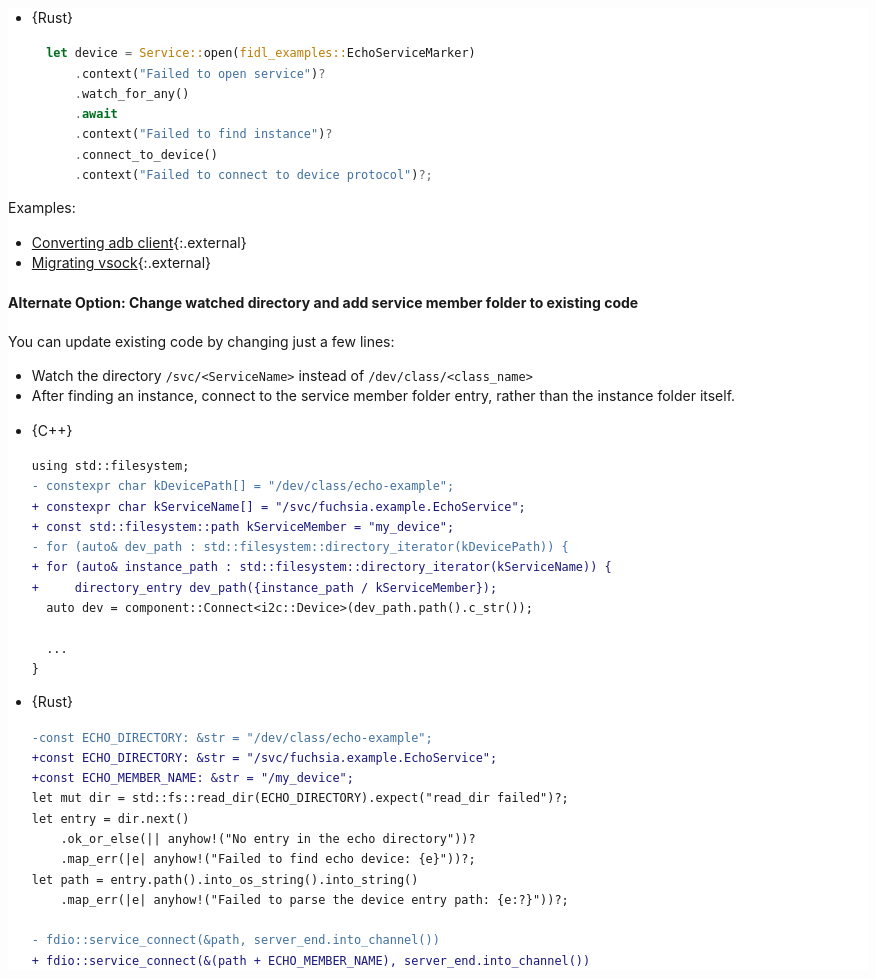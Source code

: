 *  {Rust}

   ```rust
     let device = Service::open(fidl_examples::EchoServiceMarker)
         .context("Failed to open service")?
         .watch_for_any()
         .await
         .context("Failed to find instance")?
         .connect_to_device()
         .context("Failed to connect to device protocol")?;
   ```

Examples:

 - [Converting adb client][adb-servicememberwatcher-cl]{:.external}
 - [Migrating vsock][vsock-migration-cl]{:.external}

#### Alternate Option: Change watched directory and add service member folder to existing code

You can update existing code by changing just a few lines:
 - Watch the directory `/svc/<ServiceName>` instead of `/dev/class/<class_name>`
 - After finding an instance, connect to the service member folder entry,
   rather than the instance folder itself.


*  {C++}

    ```diff
    using std::filesystem;
    - constexpr char kDevicePath[] = "/dev/class/echo-example";
    + constexpr char kServiceName[] = "/svc/fuchsia.example.EchoService";
    + const std::filesystem::path kServiceMember = "my_device";
    - for (auto& dev_path : std::filesystem::directory_iterator(kDevicePath)) {
    + for (auto& instance_path : std::filesystem::directory_iterator(kServiceName)) {
    +     directory_entry dev_path({instance_path / kServiceMember});
      auto dev = component::Connect<i2c::Device>(dev_path.path().c_str());

      ...
    }
    ```

*  {Rust}

    ```diff
    -const ECHO_DIRECTORY: &str = "/dev/class/echo-example";
    +const ECHO_DIRECTORY: &str = "/svc/fuchsia.example.EchoService";
    +const ECHO_MEMBER_NAME: &str = "/my_device";
    let mut dir = std::fs::read_dir(ECHO_DIRECTORY).expect("read_dir failed")?;
    let entry = dir.next()
        .ok_or_else(|| anyhow!("No entry in the echo directory"))?
        .map_err(|e| anyhow!("Failed to find echo device: {e}"))?;
    let path = entry.path().into_os_string().into_string()
        .map_err(|e| anyhow!("Failed to parse the device entry path: {e:?}"))?;

    - fdio::service_connect(&path, server_end.into_channel())
    + fdio::service_connect(&(path + ECHO_MEMBER_NAME), server_end.into_channel())
    ```


[identifying-service-instances]: /docs/contribute/open_projects/drivers/identifying_service_instances.md
[class-names]: https://cs.opensource.google/fuchsia/fuchsia/+/main:src/devices/bin/driver_manager/devfs/class_names.h;l=48
[servicememberwatcher]: https://cs.opensource.google/fuchsia/fuchsia/+/main:sdk/lib/component/incoming/cpp/service_member_watcher.h
[overnet-usb-cl]: https://fuchsia-review.git.corp.google.com/c/fuchsia/+/1200181
[usb-peripheral-dtr-client-cl]: https://fuchsia-review.git.corp.google.com/c/fuchsia/+/1199584
[usb-peripheral-routing-cl]: https://fuchsia-review.git.corp.google.com/c/fuchsia/+/1200394
[usb-peripheral-driver-cl]: https://fuchsia-review.git.corp.google.com/c/fuchsia/+/1200182
[cpu-ctl-client-cl]: https://fuchsia-review.git.corp.google.com/c/fuchsia/+/1065241
[cpu-ctl-routing-cl]: https://fuchsia-review.git.corp.google.com/c/fuchsia/+/1028574
[cpu-ctl-dfv2-driver-cl]: https://fuchsia-review.git.corp.google.com/c/fuchsia/+/1028575
[cpu-ctl-dfv1-driver-cl]: https://fuchsia-review.git.corp.google.com/c/fuchsia/+/1064310
[usb-peripheral-routing-cl]: https://fuchsia-review.git.corp.google.com/c/fuchsia/+/1200394
[devfs-driver-routing-cl]: https://fuchsia-review.git.corp.google.com/c/fuchsia/+/1205609
[adb-servicememberwatcher-cl]: https://fuchsia-review.git.corp.google.com/c/fuchsia/+/1197984
[rust-dtr-cl]: https://fuchsia-review.git.corp.google.com/c/fuchsia/+/1203869/8/src/devices/tests/v2/services/test.rs
[vsock-migration-cl]: https://fuchsia-review.git.corp.google.com/c/fuchsia/+/1213569